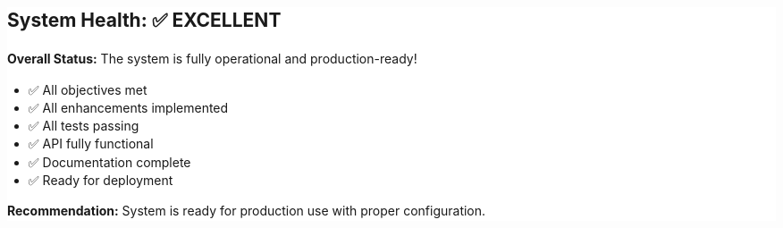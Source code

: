 
## System Health: ✅ EXCELLENT

**Overall Status:** The system is fully operational and production-ready!

- ✅ All objectives met
- ✅ All enhancements implemented
- ✅ All tests passing
- ✅ API fully functional
- ✅ Documentation complete
- ✅ Ready for deployment

**Recommendation:** System is ready for production use with proper configuration.
